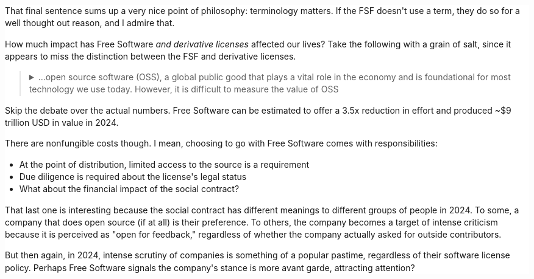 That final sentence sums up a very nice point of philosophy: terminology matters.
If the FSF doesn't use a term, they do so for a well thought out reason, and I
admire that.

How much impact has Free Software *and derivative licenses* affected our lives?
Take the following with a grain of salt, since it appears to miss the distinction
between the FSF and derivative licenses.

> <details><summary>...open source software (OSS), a global public good that plays
> a vital role in the economy and is foundational for most technology we use today.
> However, it is difficult to measure the value of OSS</summary>
> 
> due to its non-pecuniary nature
> and lack of centralized usage tracking. Therefore, OSS remains largely
> unaccounted for in economic measures. Although prior studies have estimated
> the supply side costs to recreate this software, a lack of data has hampered
> estimating the much larger demand-side (usage) value created by OSS. Therefore,
> to understand the complete economic and social value of widely-used OSS, we
> leverage unique global data from two complementary sources capturing OSS usage
> by millions of global firms. We first estimate the supply-side value by
> calculating the cost to recreate the most widely used OSS once. We then
> calculate the demand side value based on a replacement value for each firm
> that uses the software and would need to build it internally if OSS did not
> exist. We estimate the supply-side value of widely-used OSS is $4.15 billion,
> but that the demand-side value is much larger at $8.8 trillion. We find that
> firms would need to spend 3.5 times more on software than they currently do
> if OSS did not exist. The top six programming languages in our sample comprise
> 84% of the demand-side value of OSS. Further, 96% of the demand-side value is
> created by only 5% of OSS developers.
>
> - <https://dx.doi.org/10.2139/ssrn.4693148>
> - [Archived original](https://web.archive.org/web/20240321173105/https://papers.ssrn.com/sol3/papers.cfm?abstract_id=4693148)

Skip the debate over the actual numbers. Free Software can be estimated to
offer a 3.5x reduction in effort and produced ~$9 trillion USD in value in
2024.

There are nonfungible costs though. I mean, choosing to go with Free Software
comes with responsibilities:

* At the point of distribution, limited access to the source is a requirement
* Due diligence is required about the license's legal status
* What about the financial impact of the social contract?

That last one is interesting because the social contract has different meanings
to different groups of people in 2024. To some, a company that does open source
(if at all) is their preference. To others, the company becomes a target of
intense criticism because it is perceived as "open for feedback," regardless of
whether the company actually asked for outside contributors.

But then again, in 2024, intense scrutiny of companies is something of a popular
pastime, regardless of their software license policy. Perhaps Free Software
signals the company's stance is more avant garde, attracting attention?
